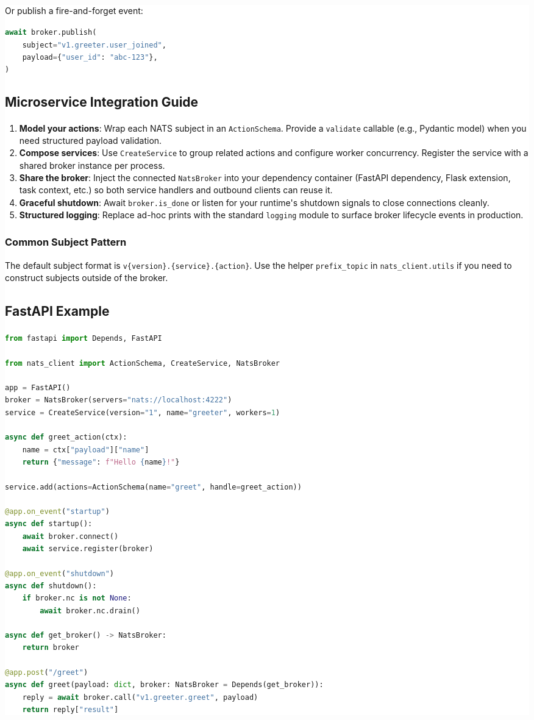 Or publish a fire-and-forget event:

```python
await broker.publish(
    subject="v1.greeter.user_joined",
    payload={"user_id": "abc-123"},
)
```

## Microservice Integration Guide
1. **Model your actions**: Wrap each NATS subject in an `ActionSchema`.
   Provide a `validate` callable (e.g., Pydantic model) when you need
   structured payload validation.
2. **Compose services**: Use `CreateService` to group related actions
   and configure worker concurrency. Register the service with a shared
   broker instance per process.
3. **Share the broker**: Inject the connected `NatsBroker` into your
   dependency container (FastAPI dependency, Flask extension, task
   context, etc.) so both service handlers and outbound clients can
   reuse it.
4. **Graceful shutdown**: Await `broker.is_done` or listen for your
   runtime's shutdown signals to close connections cleanly.
5. **Structured logging**: Replace ad-hoc prints with the standard
   `logging` module to surface broker lifecycle events in production.

### Common Subject Pattern
The default subject format is `v{version}.{service}.{action}`. Use the
helper `prefix_topic` in `nats_client.utils` if you need to construct
subjects outside of the broker.

## FastAPI Example
```python
from fastapi import Depends, FastAPI

from nats_client import ActionSchema, CreateService, NatsBroker

app = FastAPI()
broker = NatsBroker(servers="nats://localhost:4222")
service = CreateService(version="1", name="greeter", workers=1)

async def greet_action(ctx):
    name = ctx["payload"]["name"]
    return {"message": f"Hello {name}!"}

service.add(actions=ActionSchema(name="greet", handle=greet_action))

@app.on_event("startup")
async def startup():
    await broker.connect()
    await service.register(broker)

@app.on_event("shutdown")
async def shutdown():
    if broker.nc is not None:
        await broker.nc.drain()

async def get_broker() -> NatsBroker:
    return broker

@app.post("/greet")
async def greet(payload: dict, broker: NatsBroker = Depends(get_broker)):
    reply = await broker.call("v1.greeter.greet", payload)
    return reply["result"]
```